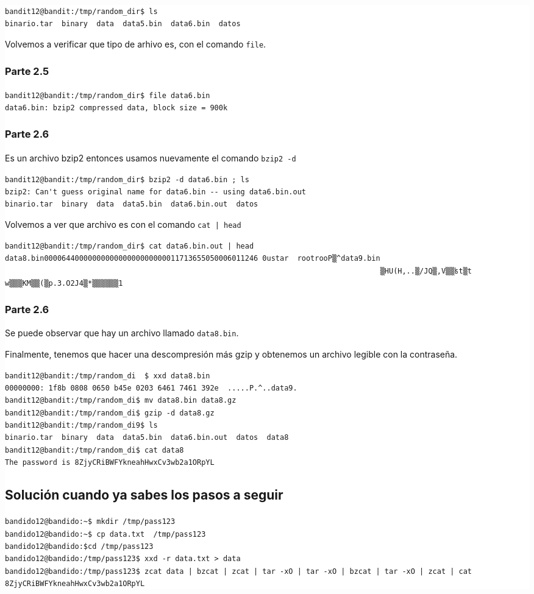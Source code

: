 ```
bandit12@bandit:/tmp/random_dir$ ls
binario.tar  binary  data  data5.bin  data6.bin  datos
```

Volvemos a verificar que tipo de arhivo es, con el comando `file`. 
### Parte 2.5
```
bandit12@bandit:/tmp/random_dir$ file data6.bin
data6.bin: bzip2 compressed data, block size = 900k
```
### Parte 2.6
Es un archivo bzip2 entonces usamos nuevamente el comando `bzip2 -d`
```
bandit12@bandit:/tmp/random_dir$ bzip2 -d data6.bin ; ls
bzip2: Can't guess original name for data6.bin -- using data6.bin.out
binario.tar  binary  data  data5.bin  data6.bin.out  datos
```
Volvemos a ver que archivo es con el comando `cat | head ` 
```
bandit12@bandit:/tmp/random_dir$ cat data6.bin.out | head
data8.bin0000644000000000000000000000011713655050006011246 0ustar  rootrooP▒^data9.bin
                                                                                      ▒HU(H,..▒/JQ▒,V▒▒ʪt▒t
w▒▒▒KM▒▒(▒p.3.O2J4▒*▒▒▒▒▒▒1
```
### Parte 2.6
Se puede observar que hay un archivo llamado `data8.bin`.

Finalmente, tenemos que hacer una descompresión más gzip y obtenemos un archivo legible con la contraseña.
```
bandit12@bandit:/tmp/random_di  $ xxd data8.bin
00000000: 1f8b 0808 0650 b45e 0203 6461 7461 392e  .....P.^..data9.
bandit12@bandit:/tmp/random_di$ mv data8.bin data8.gz
bandit12@bandit:/tmp/random_di$ gzip -d data8.gz
bandit12@bandit:/tmp/random_di9$ ls
binario.tar  binary  data  data5.bin  data6.bin.out  datos  data8  
bandit12@bandit:/tmp/random_di$ cat data8
The password is 8ZjyCRiBWFYkneahHwxCv3wb2a1ORpYL
```
## Solución cuando ya sabes los pasos a seguir

```
bandido12@bandido:~$ mkdir /tmp/pass123
bandido12@bandido:~$ cp data.txt  /tmp/pass123
bandido12@bandido:$cd /tmp/pass123
bandido12@bandido:/tmp/pass123$ xxd -r data.txt > data
bandido12@bandido:/tmp/pass123$ zcat data | bzcat | zcat | tar -xO | tar -xO | bzcat | tar -xO | zcat | cat
8ZjyCRiBWFYkneahHwxCv3wb2a1ORpYL
```
